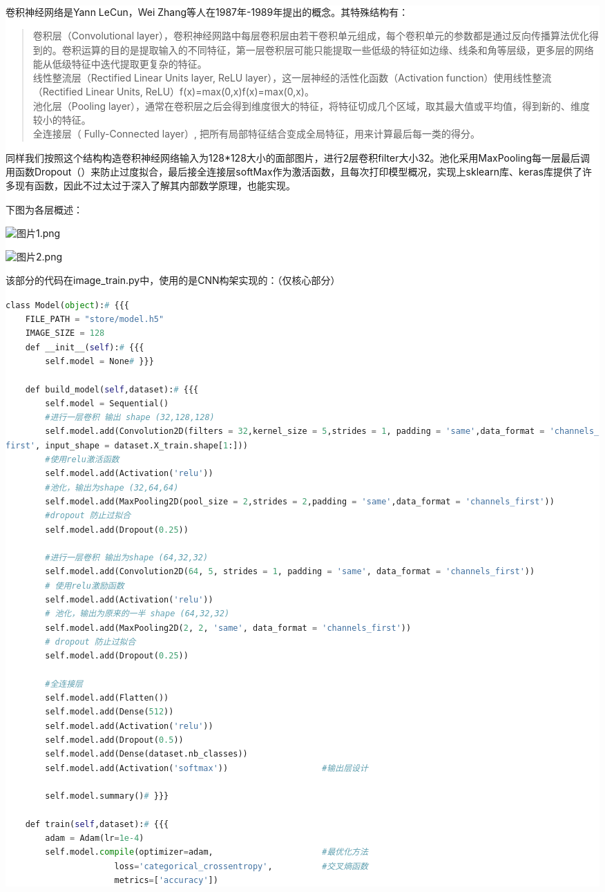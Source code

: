 卷积神经网络是Yann LeCun，Wei Zhang等人在1987年-1989年提出的概念。其特殊结构有：

> 卷积层（Convolutional layer），卷积神经网路中每层卷积层由若干卷积单元组成，每个卷积单元的参数都是通过反向传播算法优化得到的。卷积运算的目的是提取输入的不同特征，第一层卷积层可能只能提取一些低级的特征如边缘、线条和角等层级，更多层的网络能从低级特征中迭代提取更复杂的特征。  
> 线性整流层（Rectified Linear Units layer, ReLU layer），这一层神经的活性化函数（Activation function）使用线性整流（Rectified Linear Units, ReLU）f(x)=max(0,x)f(x)=max(0,x)。  
> 池化层（Pooling layer），通常在卷积层之后会得到维度很大的特征，将特征切成几个区域，取其最大值或平均值，得到新的、维度较小的特征。  
> 全连接层（ Fully-Connected layer）, 把所有局部特征结合变成全局特征，用来计算最后每一类的得分。

同样我们按照这个结构构造卷积神经网络输入为128*128大小的面部图片，进行2层卷积filter大小32。池化采用MaxPooling每一层最后调用函数Dropout（）来防止过度拟合，最后接全连接层softMax作为激活函数，且每次打印模型概况，实现上sklearn库、keras库提供了许多现有函数，因此不过太过于深入了解其内部数学原理，也能实现。

下图为各层概述：

![图片1.png](https://i.loli.net/2020/02/12/CJ2mnb1lFTUDxQK.png)

![图片2.png](https://i.loli.net/2020/02/12/fmhMygJci2jR3Eo.png)

该部分的代码在image_train.py中，使用的是CNN构架实现的：（仅核心部分）

```python
class Model(object):# {{{
    FILE_PATH = "store/model.h5"
    IMAGE_SIZE = 128
    def __init__(self):# {{{
        self.model = None# }}}

    def build_model(self,dataset):# {{{
        self.model = Sequential()
        #进行一层卷积 输出 shape (32,128,128)
        self.model.add(Convolution2D(filters = 32,kernel_size = 5,strides = 1, padding = 'same',data_format = 'channels_first', input_shape = dataset.X_train.shape[1:]))
        #使用relu激活函数
        self.model.add(Activation('relu'))
        #池化，输出为shape (32,64,64)
        self.model.add(MaxPooling2D(pool_size = 2,strides = 2,padding = 'same',data_format = 'channels_first'))
        #dropout 防止过拟合
        self.model.add(Dropout(0.25))

        #进行一层卷积 输出为shape (64,32,32)
        self.model.add(Convolution2D(64, 5, strides = 1, padding = 'same', data_format = 'channels_first'))
        # 使用relu激励函数
        self.model.add(Activation('relu'))
        # 池化，输出为原来的一半 shape (64,32,32)
        self.model.add(MaxPooling2D(2, 2, 'same', data_format = 'channels_first'))
        # dropout 防止过拟合
        self.model.add(Dropout(0.25))

        #全连接层
        self.model.add(Flatten())
        self.model.add(Dense(512))
        self.model.add(Activation('relu'))
        self.model.add(Dropout(0.5))
        self.model.add(Dense(dataset.nb_classes))
        self.model.add(Activation('softmax'))                   #输出层设计

        self.model.summary()# }}}

    def train(self,dataset):# {{{
        adam = Adam(lr=1e-4)
        self.model.compile(optimizer=adam,                      #最优化方法
                      loss='categorical_crossentropy',          #交叉熵函数
                      metrics=['accuracy'])

```